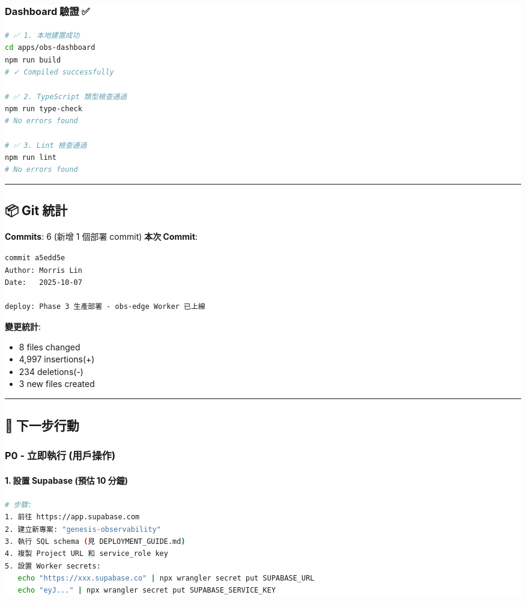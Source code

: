 ### Dashboard 驗證 ✅

```bash
# ✅ 1. 本地建置成功
cd apps/obs-dashboard
npm run build
# ✓ Compiled successfully

# ✅ 2. TypeScript 類型檢查通過
npm run type-check
# No errors found

# ✅ 3. Lint 檢查通過
npm run lint
# No errors found
```

---

## 📦 Git 統計

**Commits**: 6 (新增 1 個部署 commit)
**本次 Commit**:
```
commit a5edd5e
Author: Morris Lin
Date:   2025-10-07

deploy: Phase 3 生產部署 - obs-edge Worker 已上線
```

**變更統計**:
- 8 files changed
- 4,997 insertions(+)
- 234 deletions(-)
- 3 new files created

---

## 🎯 下一步行動

### P0 - 立即執行 (用戶操作)

#### 1. 設置 Supabase (預估 10 分鐘)

```bash
# 步驟:
1. 前往 https://app.supabase.com
2. 建立新專案: "genesis-observability"
3. 執行 SQL schema (見 DEPLOYMENT_GUIDE.md)
4. 複製 Project URL 和 service_role key
5. 設置 Worker secrets:
   echo "https://xxx.supabase.co" | npx wrangler secret put SUPABASE_URL
   echo "eyJ..." | npx wrangler secret put SUPABASE_SERVICE_KEY
```
